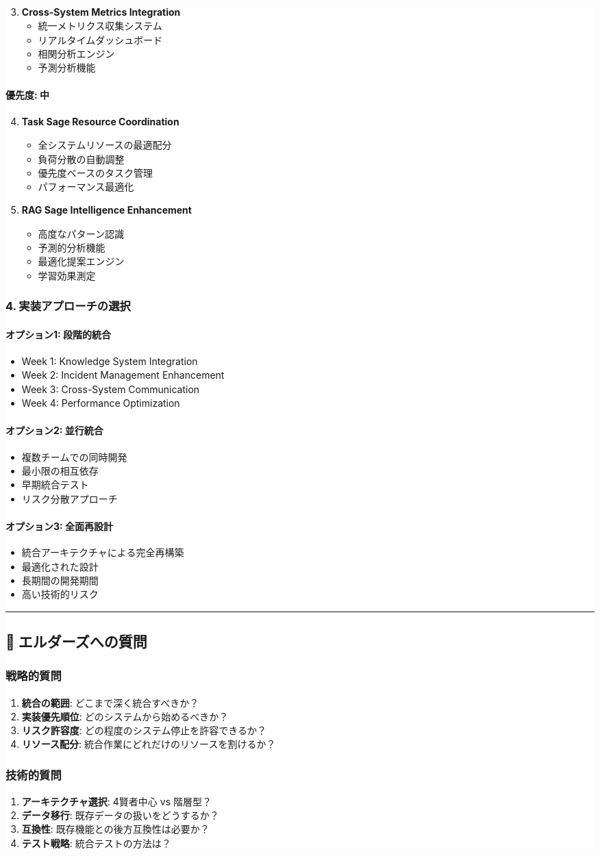 3. **Cross-System Metrics Integration**
   - 統一メトリクス収集システム
   - リアルタイムダッシュボード
   - 相関分析エンジン
   - 予測分析機能

#### 優先度: 中
4. **Task Sage Resource Coordination**
   - 全システムリソースの最適配分
   - 負荷分散の自動調整
   - 優先度ベースのタスク管理
   - パフォーマンス最適化

5. **RAG Sage Intelligence Enhancement**
   - 高度なパターン認識
   - 予測的分析機能
   - 最適化提案エンジン
   - 学習効果測定

### 4. **実装アプローチの選択**

#### オプション1: **段階的統合**
- Week 1: Knowledge System Integration
- Week 2: Incident Management Enhancement
- Week 3: Cross-System Communication
- Week 4: Performance Optimization

#### オプション2: **並行統合**
- 複数チームでの同時開発
- 最小限の相互依存
- 早期統合テスト
- リスク分散アプローチ

#### オプション3: **全面再設計**
- 統合アーキテクチャによる完全再構築
- 最適化された設計
- 長期間の開発期間
- 高い技術的リスク

---

## 🤔 **エルダーズへの質問**

### 戦略的質問
1. **統合の範囲**: どこまで深く統合すべきか？
2. **実装優先順位**: どのシステムから始めるべきか？
3. **リスク許容度**: どの程度のシステム停止を許容できるか？
4. **リソース配分**: 統合作業にどれだけのリソースを割けるか？

### 技術的質問
1. **アーキテクチャ選択**: 4賢者中心 vs 階層型？
2. **データ移行**: 既存データの扱いをどうするか？
3. **互換性**: 既存機能との後方互換性は必要か？
4. **テスト戦略**: 統合テストの方法は？
